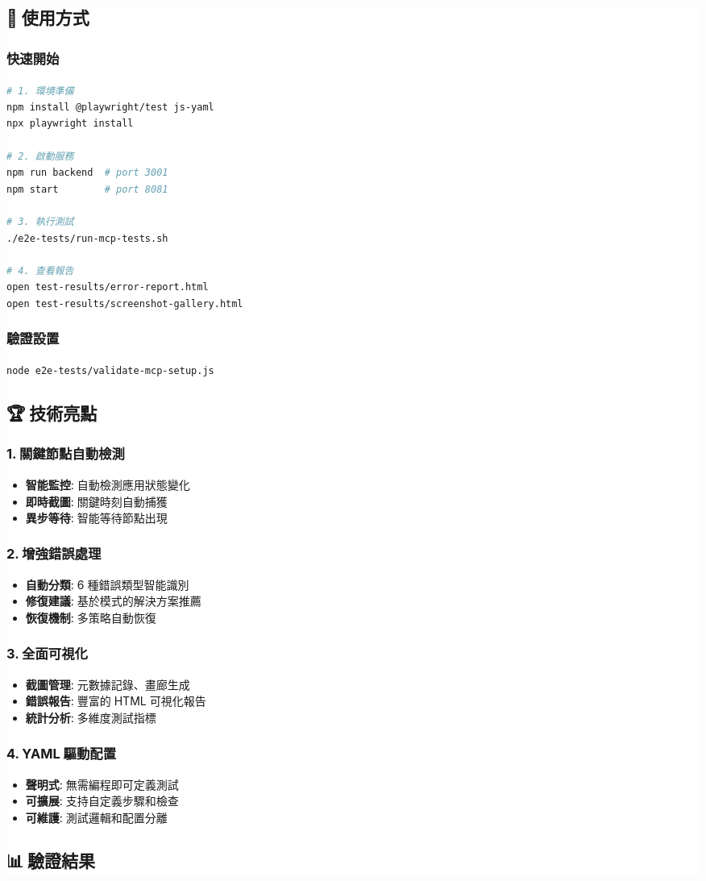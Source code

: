 ## 🎯 使用方式

### 快速開始
```bash
# 1. 環境準備
npm install @playwright/test js-yaml
npx playwright install

# 2. 啟動服務
npm run backend  # port 3001
npm start        # port 8081

# 3. 執行測試
./e2e-tests/run-mcp-tests.sh

# 4. 查看報告
open test-results/error-report.html
open test-results/screenshot-gallery.html
```

### 驗證設置
```bash
node e2e-tests/validate-mcp-setup.js
```

## 🏆 技術亮點

### 1. 關鍵節點自動檢測
- **智能監控**: 自動檢測應用狀態變化
- **即時截圖**: 關鍵時刻自動捕獲
- **異步等待**: 智能等待節點出現

### 2. 增強錯誤處理
- **自動分類**: 6 種錯誤類型智能識別
- **修復建議**: 基於模式的解決方案推薦  
- **恢復機制**: 多策略自動恢復

### 3. 全面可視化
- **截圖管理**: 元數據記錄、畫廊生成
- **錯誤報告**: 豐富的 HTML 可視化報告
- **統計分析**: 多維度測試指標

### 4. YAML 驅動配置
- **聲明式**: 無需編程即可定義測試
- **可擴展**: 支持自定義步驟和檢查
- **可維護**: 測試邏輯和配置分離

## 📊 驗證結果
